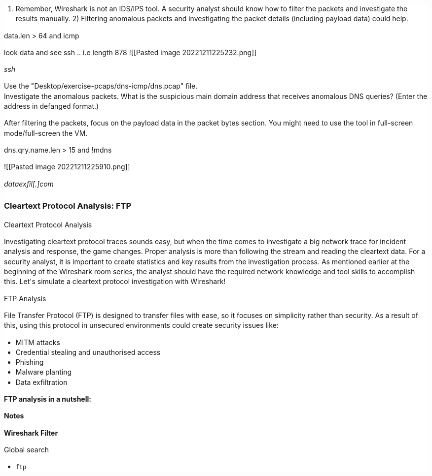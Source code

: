 1) Remember, Wireshark is not an IDS/IPS tool. A security analyst should know how to filter the packets and investigate the results manually. 2) Filtering anomalous packets and investigating the packet details (including payload data) could help.

data.len > 64 and icmp

look data and see ssh .. i.e length 878
![[Pasted image 20221211225232.png]]



*ssh*

  
Use the "Desktop/exercise-pcaps/dns-icmp/dns.pcap" file.  
Investigate the anomalous packets. What is the suspicious main domain address that receives anomalous DNS queries? (Enter the address in defanged format.)

After filtering the packets, focus on the payload data in the packet bytes section. You might need to use the tool in full-screen mode/full-screen the VM.

dns.qry.name.len > 15 and !mdns

![[Pasted image 20221211225910.png]]


*dataexfil[.]com*

### Cleartext Protocol Analysis: FTP

Cleartext Protocol Analysis  

Investigating cleartext protocol traces sounds easy, but when the time comes to investigate a big network trace for incident analysis and response, the game changes. Proper analysis is more than following the stream and reading the cleartext data. For a security analyst, it is important to create statistics and key results from the investigation process. As mentioned earlier at the beginning of the Wireshark room series, the analyst should have the required network knowledge and tool skills to accomplish this. Let's simulate a cleartext protocol investigation with Wireshark!

FTP Analysis   

File Transfer Protocol (FTP) is designed to transfer files with ease, so it focuses on simplicity rather than security. As a result of this, using this protocol in unsecured environments could create security issues like:

-   MITM attacks
-   Credential stealing and unauthorised access
-   Phishing
-   Malware planting
-   Data exfiltration

**FTP analysis in a nutshell:**

**Notes**

**Wireshark Filter**

Global search

-   `ftp`
